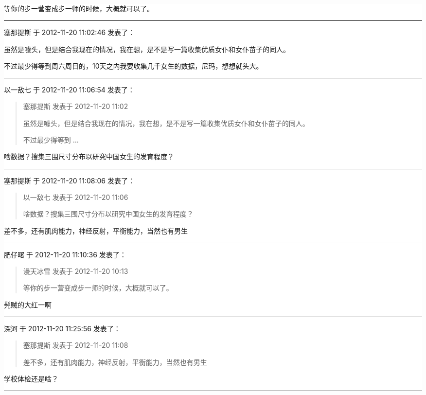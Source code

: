 

等你的步一营变成步一师的时候，大概就可以了。

---------

塞那提斯 于 2012-11-20 11:02:46 发表了：

虽然是噱头，但是结合我现在的情况，我在想，是不是写一篇收集优质女仆和女仆苗子的同人。

不过最少得等到周六周日的，10天之内我要收集几千女生的数据，尼玛，想想就头大。

---------

以一敌七 于 2012-11-20 11:06:54 发表了：

> 塞那提斯 发表于 2012-11-20 11:02
> 
> 虽然是噱头，但是结合我现在的情况，我在想，是不是写一篇收集优质女仆和女仆苗子的同人。
> 
> 不过最少得等到 ...



啥数据？搜集三围尺寸分布以研究中国女生的发育程度？

---------

塞那提斯 于 2012-11-20 11:08:06 发表了：

> 以一敌七 发表于 2012-11-20 11:06
> 
> 啥数据？搜集三围尺寸分布以研究中国女生的发育程度？



差不多，还有肌肉能力，神经反射，平衡能力，当然也有男生

---------

肥仔曙 于 2012-11-20 11:10:36 发表了：

> 漫天冰雪 发表于 2012-11-20 10:13
> 
> 等你的步一营变成步一师的时候，大概就可以了。



髡贼的大红一啊

---------

深河 于 2012-11-20 11:25:56 发表了：

> 塞那提斯 发表于 2012-11-20 11:08
> 
> 差不多，还有肌肉能力，神经反射，平衡能力，当然也有男生



学校体检还是啥？

---------
